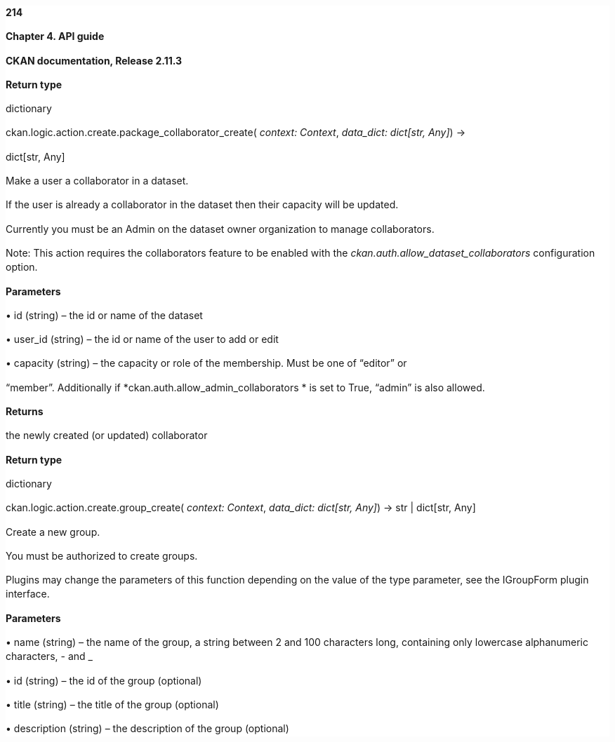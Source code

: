 **214**

**Chapter 4. API guide**

**CKAN documentation, Release 2.11.3**

**Return type**

dictionary

ckan.logic.action.create.package\_collaborator\_create\( *context: Context*, *data\_dict: dict\[str, Any\]*\) →

dict\[str, Any\]

Make a user a collaborator in a dataset. 

If the user is already a collaborator in the dataset then their capacity will be updated. 

Currently you must be an Admin on the dataset owner organization to manage collaborators. 

Note: This action requires the collaborators feature to be enabled with the *ckan.auth.allow\_dataset\_collaborators* configuration option. 

**Parameters**

• id \(string\) – the id or name of the dataset

• user\_id \(string\) – the id or name of the user to add or edit

• capacity \(string\) – the capacity or role of the membership. Must be one of “editor” or

“member”. Additionally if *ckan.auth.allow\_admin\_collaborators * is set to True, “admin” is also allowed. 

**Returns**

the newly created \(or updated\) collaborator

**Return type**

dictionary

ckan.logic.action.create.group\_create\( *context: Context*, *data\_dict: dict\[str, Any\]*\) → str | dict\[str, Any\]

Create a new group. 

You must be authorized to create groups. 

Plugins may change the parameters of this function depending on the value of the type parameter, see the IGroupForm plugin interface. 

**Parameters**

• name \(string\) – the name of the group, a string between 2 and 100 characters long, containing only lowercase alphanumeric characters, - and \_

• id \(string\) – the id of the group \(optional\)

• title \(string\) – the title of the group \(optional\)

• description \(string\) – the description of the group \(optional\)
